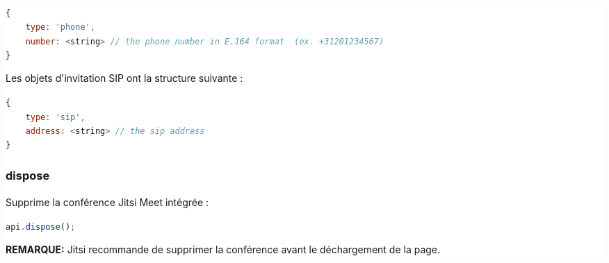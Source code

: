 ```javascript
{
    type: 'phone',
    number: <string> // the phone number in E.164 format  (ex. +31201234567)
}
```

Les objets d'invitation SIP ont la structure suivante :

```javascript
{
    type: 'sip',
    address: <string> // the sip address
}
```

### dispose

Supprime la conférence Jitsi Meet intégrée :

```javascript
api.dispose();
```

**REMARQUE:** Jitsi recommande de supprimer la conférence avant le déchargement de la page.
